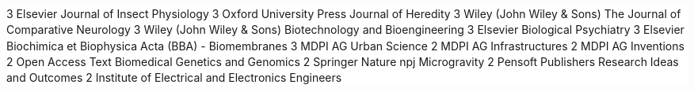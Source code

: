 <td align="right">3</td>
</tr>
<tr class="even">
<td align="left">Elsevier</td>
<td align="left">Journal of Insect Physiology</td>
<td align="right">3</td>
</tr>
<tr class="odd">
<td align="left">Oxford University Press</td>
<td align="left">Journal of Heredity</td>
<td align="right">3</td>
</tr>
<tr class="even">
<td align="left">Wiley (John Wiley &amp; Sons)</td>
<td align="left">The Journal of Comparative Neurology</td>
<td align="right">3</td>
</tr>
<tr class="odd">
<td align="left">Wiley (John Wiley &amp; Sons)</td>
<td align="left">Biotechnology and Bioengineering</td>
<td align="right">3</td>
</tr>
<tr class="even">
<td align="left">Elsevier</td>
<td align="left">Biological Psychiatry</td>
<td align="right">3</td>
</tr>
<tr class="odd">
<td align="left">Elsevier</td>
<td align="left">Biochimica et Biophysica Acta (BBA) - Biomembranes</td>
<td align="right">3</td>
</tr>
<tr class="even">
<td align="left">MDPI AG</td>
<td align="left">Urban Science</td>
<td align="right">2</td>
</tr>
<tr class="odd">
<td align="left">MDPI AG</td>
<td align="left">Infrastructures</td>
<td align="right">2</td>
</tr>
<tr class="even">
<td align="left">MDPI AG</td>
<td align="left">Inventions</td>
<td align="right">2</td>
</tr>
<tr class="odd">
<td align="left">Open Access Text</td>
<td align="left">Biomedical Genetics and Genomics</td>
<td align="right">2</td>
</tr>
<tr class="even">
<td align="left">Springer Nature</td>
<td align="left">npj Microgravity</td>
<td align="right">2</td>
</tr>
<tr class="odd">
<td align="left">Pensoft Publishers</td>
<td align="left">Research Ideas and Outcomes</td>
<td align="right">2</td>
</tr>
<tr class="even">
<td align="left">Institute of Electrical and Electronics Engineers</td>